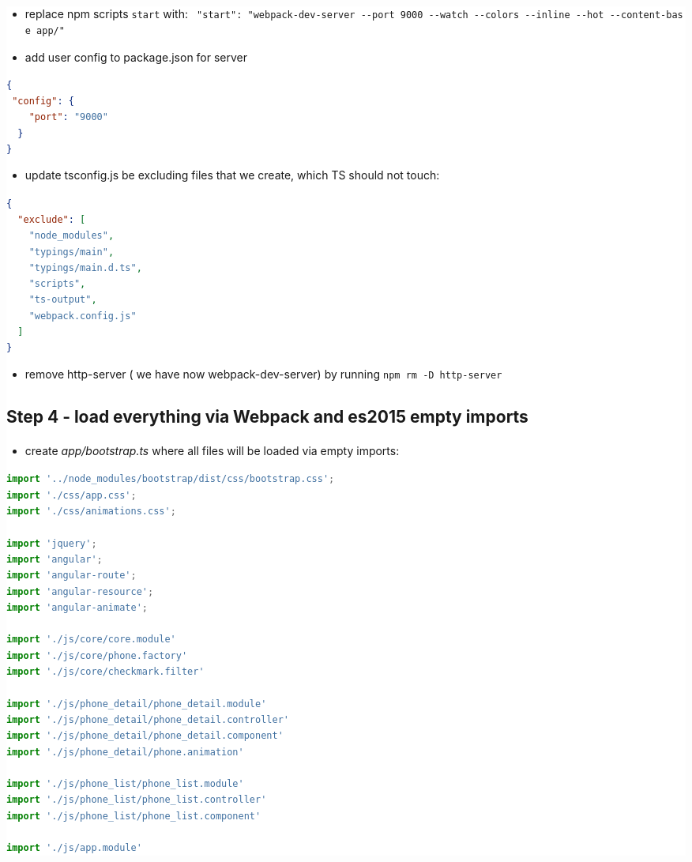 ```js
```

- replace npm scripts `start` with:
` "start": "webpack-dev-server --port 9000 --watch --colors --inline --hot --content-base app/"`

- add user config to package.json for server

```json
{
 "config": {
    "port": "9000"
  }
}  
```

- update tsconfig.js be excluding files that we create, which TS should not touch:

```json
{
  "exclude": [
    "node_modules",
    "typings/main",
    "typings/main.d.ts",    
    "scripts",
    "ts-output",
    "webpack.config.js"
  ]
}
```

- remove http-server ( we have now webpack-dev-server) by running `npm rm -D http-server`


## Step 4 - load everything via Webpack and es2015 empty imports
  
- create *app/bootstrap.ts* where all files will be loaded via empty imports:

```js
import '../node_modules/bootstrap/dist/css/bootstrap.css';
import './css/app.css';
import './css/animations.css';

import 'jquery';
import 'angular';
import 'angular-route';
import 'angular-resource';
import 'angular-animate';

import './js/core/core.module'
import './js/core/phone.factory'
import './js/core/checkmark.filter'

import './js/phone_detail/phone_detail.module'
import './js/phone_detail/phone_detail.controller'
import './js/phone_detail/phone_detail.component'
import './js/phone_detail/phone.animation'

import './js/phone_list/phone_list.module'
import './js/phone_list/phone_list.controller'
import './js/phone_list/phone_list.component'

import './js/app.module'
```
